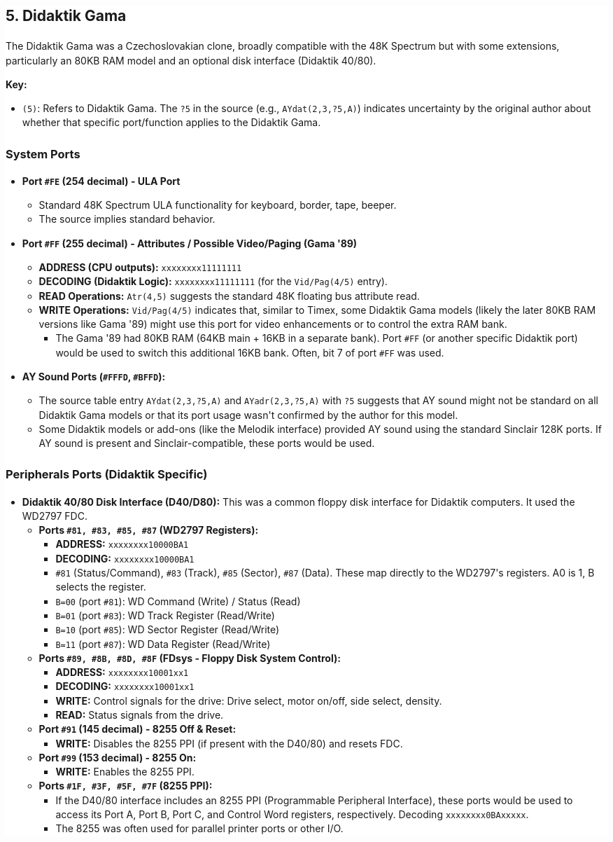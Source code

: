 
## 5. Didaktik Gama

The Didaktik Gama was a Czechoslovakian clone, broadly compatible with the 48K Spectrum but with some extensions, particularly an 80KB RAM model and an optional disk interface (Didaktik 40/80).

**Key:**
*   `(5)`: Refers to Didaktik Gama. The `?5` in the source (e.g., `AYdat(2,3,?5,A)`) indicates uncertainty by the original author about whether that specific port/function applies to the Didaktik Gama.

### System Ports

*   **Port `#FE` (254 decimal) - ULA Port**
    *   Standard 48K Spectrum ULA functionality for keyboard, border, tape, beeper.
    *   The source implies standard behavior.

*   **Port `#FF` (255 decimal) - Attributes / Possible Video/Paging (Gama '89)**
    *   **ADDRESS (CPU outputs):** `xxxxxxxx11111111`
    *   **DECODING (Didaktik Logic):** `xxxxxxxx11111111` (for the `Vid/Pag(4/5)` entry).
    *   **READ Operations:** `Atr(4,5)` suggests the standard 48K floating bus attribute read.
    *   **WRITE Operations:** `Vid/Pag(4/5)` indicates that, similar to Timex, some Didaktik Gama models (likely the later 80KB RAM versions like Gama '89) might use this port for video enhancements or to control the extra RAM bank.
        *   The Gama '89 had 80KB RAM (64KB main + 16KB in a separate bank). Port `#FF` (or another specific Didaktik port) would be used to switch this additional 16KB bank. Often, bit 7 of port `#FF` was used.

*   **AY Sound Ports (`#FFFD`, `#BFFD`):**
    *   The source table entry `AYdat(2,3,?5,A)` and `AYadr(2,3,?5,A)` with `?5` suggests that AY sound might not be standard on all Didaktik Gama models or that its port usage wasn't confirmed by the author for this model.
    *   Some Didaktik models or add-ons (like the Melodik interface) provided AY sound using the standard Sinclair 128K ports. If AY sound is present and Sinclair-compatible, these ports would be used.

### Peripherals Ports (Didaktik Specific)

*   **Didaktik 40/80 Disk Interface (D40/D80):**
    This was a common floppy disk interface for Didaktik computers. It used the WD2797 FDC.
    *   **Ports `#81, #83, #85, #87` (WD2797 Registers):**
        *   **ADDRESS:** `xxxxxxxx10000BA1`
        *   **DECODING:** `xxxxxxxx10000BA1`
        *   `#81` (Status/Command), `#83` (Track), `#85` (Sector), `#87` (Data). These map directly to the WD2797's registers. A0 is 1, B selects the register.
        *   `B=00` (port `#81`): WD Command (Write) / Status (Read)
        *   `B=01` (port `#83`): WD Track Register (Read/Write)
        *   `B=10` (port `#85`): WD Sector Register (Read/Write)
        *   `B=11` (port `#87`): WD Data Register (Read/Write)
    *   **Ports `#89, #8B, #8D, #8F` (FDsys - Floppy Disk System Control):**
        *   **ADDRESS:** `xxxxxxxx10001xx1`
        *   **DECODING:** `xxxxxxxx10001xx1`
        *   **WRITE:** Control signals for the drive: Drive select, motor on/off, side select, density.
        *   **READ:** Status signals from the drive.
    *   **Port `#91` (145 decimal) - 8255 Off & Reset:**
        *   **WRITE:** Disables the 8255 PPI (if present with the D40/80) and resets FDC.
    *   **Port `#99` (153 decimal) - 8255 On:**
        *   **WRITE:** Enables the 8255 PPI.
    *   **Ports `#1F, #3F, #5F, #7F` (8255 PPI):**
        *   If the D40/80 interface includes an 8255 PPI (Programmable Peripheral Interface), these ports would be used to access its Port A, Port B, Port C, and Control Word registers, respectively. Decoding `xxxxxxxx0BAxxxxx`.
        *   The 8255 was often used for parallel printer ports or other I/O.
